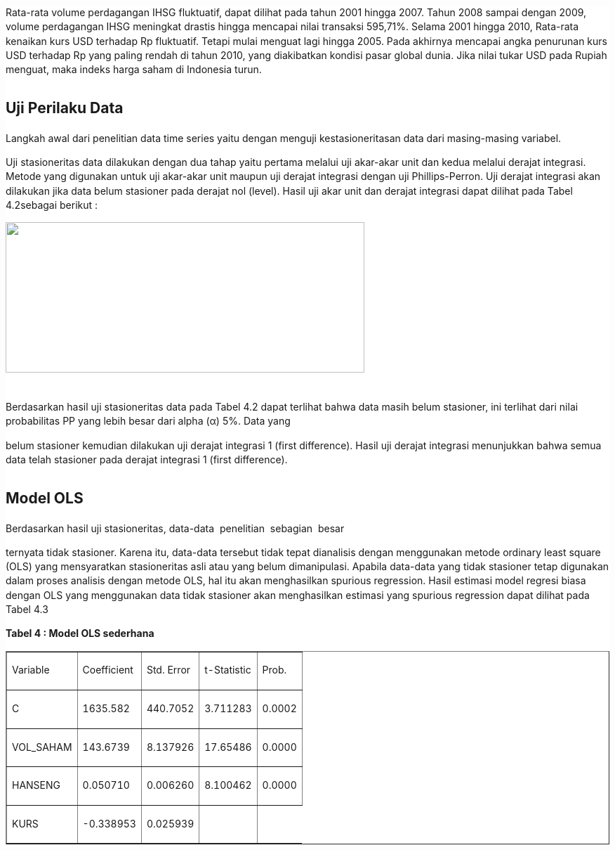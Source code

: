 <p><span class="font7">Rata-rata volume perdagangan IHSG fluktuatif, dapat dilihat pada tahun 2001 hingga 2007. Tahun 2008 sampai dengan 2009, volume perdagangan IHSG meningkat drastis hingga mencapai nilai transaksi 595,71%. Selama 2001 hingga 2010, Rata-rata kenaikan kurs USD terhadap Rp fluktuatif. Tetapi mulai menguat lagi hingga 2005. Pada akhirnya mencapai angka penurunan kurs USD terhadap Rp yang paling rendah di tahun 2010, yang diakibatkan kondisi pasar global dunia. Jika nilai tukar USD pada Rupiah menguat, maka indeks harga saham di Indonesia turun.</span></p>
<h2><a name="bookmark23"></a><span class="font7" style="font-weight:bold;"><a name="bookmark24"></a>Uji Perilaku Data</span></h2>
<p><span class="font7">Langkah awal dari penelitian data time series yaitu dengan menguji kestasioneritasan data dari masing-masing variabel.</span></p>
<p><span class="font7">Uji stasioneritas data dilakukan dengan dua tahap yaitu pertama melalui uji akar-akar unit dan kedua melalui derajat integrasi. Metode yang digunakan untuk uji akar-akar unit maupun uji derajat integrasi dengan uji Phillips-Perron. Uji derajat integrasi akan dilakukan jika data belum stasioner pada derajat nol (level). Hasil uji akar unit dan derajat integrasi dapat dilihat pada Tabel 4.2sebagai berikut :</span></p>
<div><img src="https://jurnal.harianregional.com/media/9233-3.png" alt="" style="width:383pt;height:160pt;">
</div><br clear="all">
<p><span class="font7">Berdasarkan hasil uji stasioneritas data pada Tabel 4.2 dapat terlihat bahwa data masih belum stasioner, ini terlihat dari nilai probabilitas PP yang lebih besar dari alpha (α) 5%. Data yang</span></p>
<p><span class="font7">belum stasioner kemudian dilakukan uji derajat integrasi 1 (first difference). Hasil uji derajat integrasi menunjukkan bahwa semua data telah stasioner pada derajat integrasi 1 (first difference).</span></p>
<h2><a name="bookmark25"></a><span class="font7" style="font-weight:bold;"><a name="bookmark26"></a>Model OLS</span></h2>
<p><span class="font7">Berdasarkan hasil uji stasioneritas, data-data &nbsp;penelitian &nbsp;sebagian &nbsp;besar</span></p>
<p><span class="font7">ternyata tidak stasioner. Karena itu, data-data tersebut tidak tepat dianalisis dengan menggunakan metode ordinary least square (OLS) yang mensyaratkan stasioneritas asli atau yang belum dimanipulasi. Apabila data-data yang tidak stasioner tetap digunakan dalam proses analisis dengan metode OLS, hal itu akan menghasilkan spurious regression. Hasil estimasi model regresi biasa dengan OLS yang menggunakan data tidak stasioner akan menghasilkan estimasi yang spurious regression dapat dilihat pada Tabel 4.3</span></p>
<p><span class="font7" style="font-weight:bold;">Tabel 4 : Model OLS sederhana</span></p>
<table border="1">
<tr><td style="vertical-align:top;">
<p><span class="font6">Variable</span></p></td><td style="vertical-align:top;">
<p><span class="font6">Coefficient</span></p></td><td style="vertical-align:top;">
<p><span class="font6">Std. Error</span></p></td><td style="vertical-align:top;">
<p><span class="font6">t-Statistic</span></p></td><td style="vertical-align:top;">
<p><span class="font6">Prob.</span></p></td></tr>
<tr><td style="vertical-align:middle;">
<p><span class="font6">C</span></p></td><td style="vertical-align:middle;">
<p><span class="font6">1635.582</span></p></td><td style="vertical-align:middle;">
<p><span class="font6">440.7052</span></p></td><td style="vertical-align:middle;">
<p><span class="font6">3.711283</span></p></td><td style="vertical-align:middle;">
<p><span class="font6">0.0002</span></p></td></tr>
<tr><td style="vertical-align:middle;">
<p><span class="font6">VOL_SAHAM</span></p></td><td style="vertical-align:middle;">
<p><span class="font6">143.6739</span></p></td><td style="vertical-align:middle;">
<p><span class="font6">8.137926</span></p></td><td style="vertical-align:middle;">
<p><span class="font6">17.65486</span></p></td><td style="vertical-align:middle;">
<p><span class="font6">0.0000</span></p></td></tr>
<tr><td style="vertical-align:middle;">
<p><span class="font6">HANSENG</span></p></td><td style="vertical-align:middle;">
<p><span class="font6">0.050710</span></p></td><td style="vertical-align:middle;">
<p><span class="font6">0.006260</span></p></td><td style="vertical-align:middle;">
<p><span class="font6">8.100462</span></p></td><td style="vertical-align:middle;">
<p><span class="font6">0.0000</span></p></td></tr>
<tr><td style="vertical-align:middle;">
<p><span class="font6">KURS</span></p></td><td style="vertical-align:middle;">
<p><span class="font6">-0.338953</span></p></td><td style="vertical-align:middle;">
<p><span class="font6">0.025939</span></p></td><td style="vertical-align:middle;">